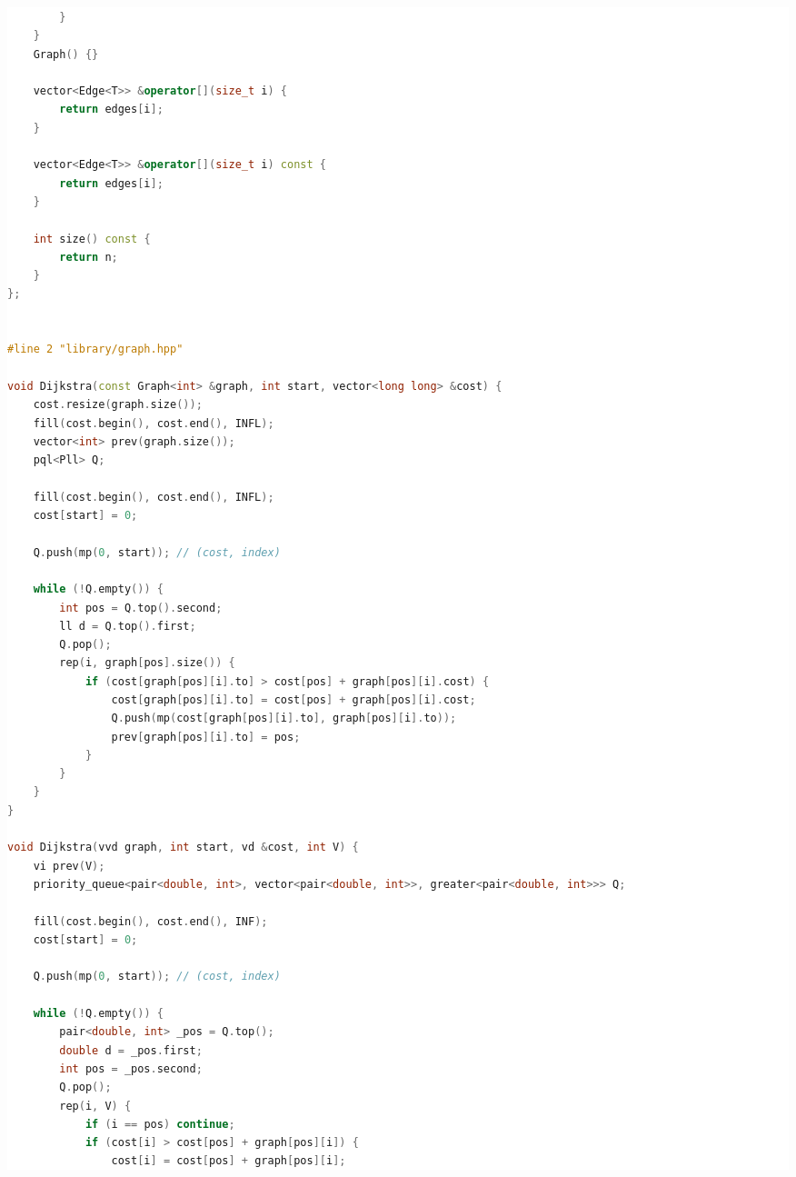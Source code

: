 ```cpp
        }
    }
    Graph() {}

    vector<Edge<T>> &operator[](size_t i) {
        return edges[i];
    }

    vector<Edge<T>> &operator[](size_t i) const {
        return edges[i];
    }

    int size() const {
        return n;
    }
};


#line 2 "library/graph.hpp"

void Dijkstra(const Graph<int> &graph, int start, vector<long long> &cost) {
    cost.resize(graph.size());
    fill(cost.begin(), cost.end(), INFL);
    vector<int> prev(graph.size());
    pql<Pll> Q;

    fill(cost.begin(), cost.end(), INFL);
    cost[start] = 0;

    Q.push(mp(0, start)); // (cost, index)

    while (!Q.empty()) {
        int pos = Q.top().second;
        ll d = Q.top().first;
        Q.pop();
        rep(i, graph[pos].size()) {
            if (cost[graph[pos][i].to] > cost[pos] + graph[pos][i].cost) {
                cost[graph[pos][i].to] = cost[pos] + graph[pos][i].cost;
                Q.push(mp(cost[graph[pos][i].to], graph[pos][i].to));
                prev[graph[pos][i].to] = pos;
            }
        }
    }
}

void Dijkstra(vvd graph, int start, vd &cost, int V) {
    vi prev(V);
    priority_queue<pair<double, int>, vector<pair<double, int>>, greater<pair<double, int>>> Q;

    fill(cost.begin(), cost.end(), INF);
    cost[start] = 0;

    Q.push(mp(0, start)); // (cost, index)

    while (!Q.empty()) {
        pair<double, int> _pos = Q.top();
        double d = _pos.first;
        int pos = _pos.second;
        Q.pop();
        rep(i, V) {
            if (i == pos) continue;
            if (cost[i] > cost[pos] + graph[pos][i]) {
                cost[i] = cost[pos] + graph[pos][i];
```